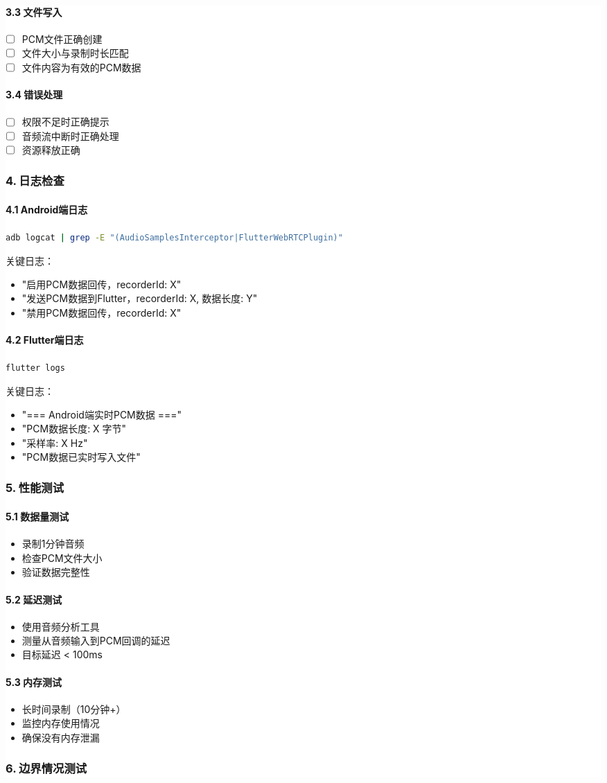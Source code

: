 #### 3.3 文件写入
- [ ] PCM文件正确创建
- [ ] 文件大小与录制时长匹配
- [ ] 文件内容为有效的PCM数据

#### 3.4 错误处理
- [ ] 权限不足时正确提示
- [ ] 音频流中断时正确处理
- [ ] 资源释放正确

### 4. 日志检查

#### 4.1 Android端日志
```bash
adb logcat | grep -E "(AudioSamplesInterceptor|FlutterWebRTCPlugin)"
```

关键日志：
- "启用PCM数据回传，recorderId: X"
- "发送PCM数据到Flutter，recorderId: X, 数据长度: Y"
- "禁用PCM数据回传，recorderId: X"

#### 4.2 Flutter端日志
```bash
flutter logs
```

关键日志：
- "=== Android端实时PCM数据 ==="
- "PCM数据长度: X 字节"
- "采样率: X Hz"
- "PCM数据已实时写入文件"

### 5. 性能测试

#### 5.1 数据量测试
- 录制1分钟音频
- 检查PCM文件大小
- 验证数据完整性

#### 5.2 延迟测试
- 使用音频分析工具
- 测量从音频输入到PCM回调的延迟
- 目标延迟 < 100ms

#### 5.3 内存测试
- 长时间录制（10分钟+）
- 监控内存使用情况
- 确保没有内存泄漏

### 6. 边界情况测试
